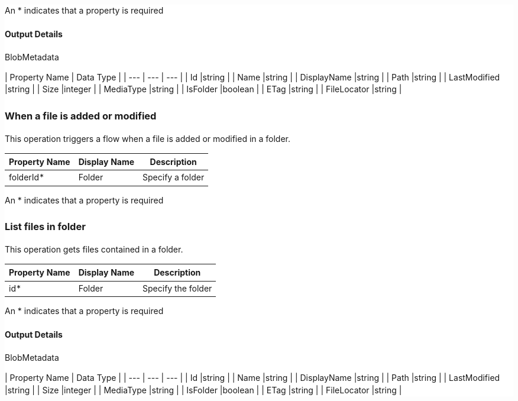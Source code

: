 An * indicates that a property is required

#### Output Details
BlobMetadata

| Property Name | Data Type |
| --- | --- | --- |
| Id |string |
| Name |string |
| DisplayName |string |
| Path |string |
| LastModified |string |
| Size |integer |
| MediaType |string |
| IsFolder |boolean |
| ETag |string |
| FileLocator |string |

### When a file is added or modified
This operation triggers a flow when a file is added or modified in a folder. 

| Property Name | Display Name | Description |
| --- | --- | --- |
| folderId* |Folder |Specify a folder |

An * indicates that a property is required

### List files in folder
This operation gets files contained in a folder. 

| Property Name | Display Name | Description |
| --- | --- | --- |
| id* |Folder |Specify the folder |

An * indicates that a property is required

#### Output Details
BlobMetadata

| Property Name | Data Type |
| --- | --- | --- |
| Id |string |
| Name |string |
| DisplayName |string |
| Path |string |
| LastModified |string |
| Size |integer |
| MediaType |string |
| IsFolder |boolean |
| ETag |string |
| FileLocator |string |